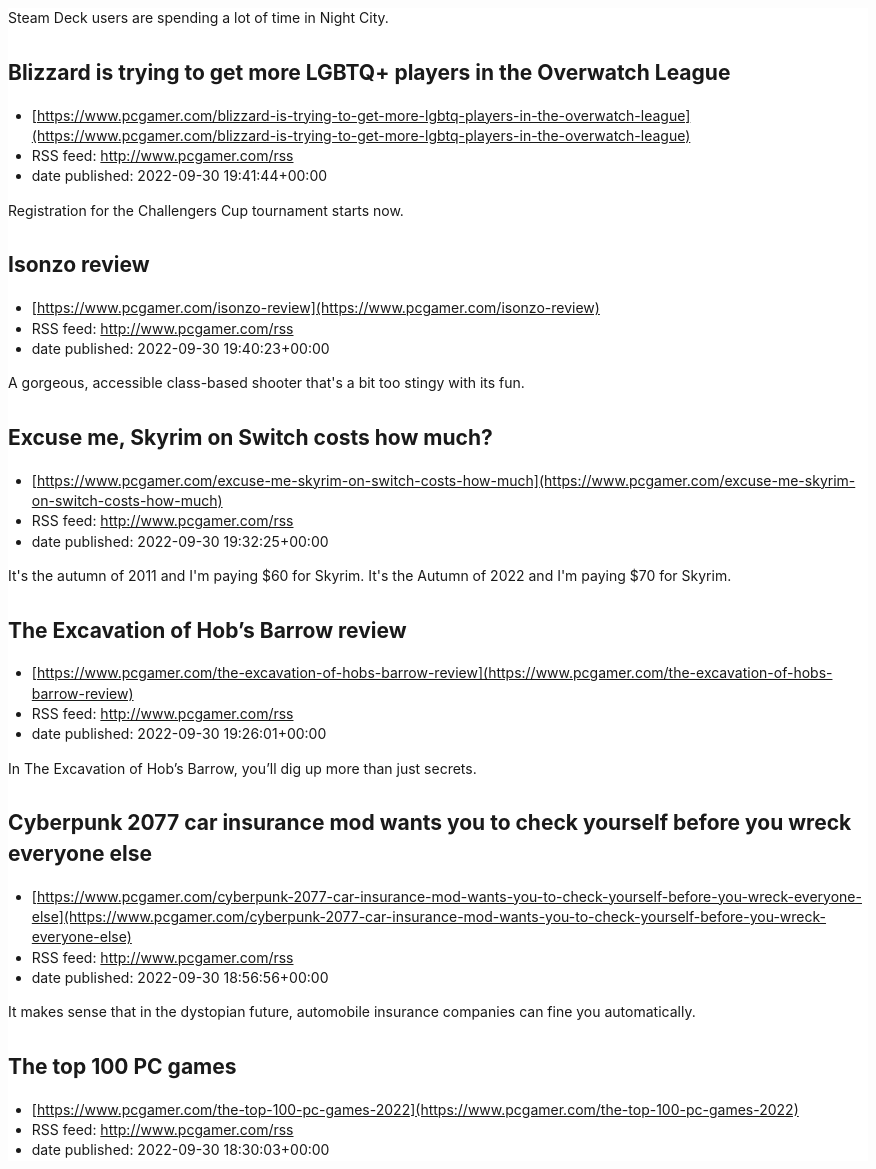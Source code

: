 Steam Deck users are spending a lot of time in Night City.

## Blizzard is trying to get more LGBTQ+ players in the Overwatch League
 - [https://www.pcgamer.com/blizzard-is-trying-to-get-more-lgbtq-players-in-the-overwatch-league](https://www.pcgamer.com/blizzard-is-trying-to-get-more-lgbtq-players-in-the-overwatch-league)
 - RSS feed: http://www.pcgamer.com/rss
 - date published: 2022-09-30 19:41:44+00:00

Registration for the Challengers Cup tournament starts now.

## Isonzo review
 - [https://www.pcgamer.com/isonzo-review](https://www.pcgamer.com/isonzo-review)
 - RSS feed: http://www.pcgamer.com/rss
 - date published: 2022-09-30 19:40:23+00:00

A gorgeous, accessible class-based shooter that's a bit too stingy with its fun.

## Excuse me, Skyrim on Switch costs how much?
 - [https://www.pcgamer.com/excuse-me-skyrim-on-switch-costs-how-much](https://www.pcgamer.com/excuse-me-skyrim-on-switch-costs-how-much)
 - RSS feed: http://www.pcgamer.com/rss
 - date published: 2022-09-30 19:32:25+00:00

It's the autumn of 2011 and I'm paying $60 for Skyrim. It's the Autumn of 2022 and I'm paying $70 for Skyrim.

## The Excavation of Hob’s Barrow review
 - [https://www.pcgamer.com/the-excavation-of-hobs-barrow-review](https://www.pcgamer.com/the-excavation-of-hobs-barrow-review)
 - RSS feed: http://www.pcgamer.com/rss
 - date published: 2022-09-30 19:26:01+00:00

In The Excavation of Hob’s Barrow, you’ll dig up more than just secrets.

## Cyberpunk 2077 car insurance mod wants you to check yourself before you wreck everyone else
 - [https://www.pcgamer.com/cyberpunk-2077-car-insurance-mod-wants-you-to-check-yourself-before-you-wreck-everyone-else](https://www.pcgamer.com/cyberpunk-2077-car-insurance-mod-wants-you-to-check-yourself-before-you-wreck-everyone-else)
 - RSS feed: http://www.pcgamer.com/rss
 - date published: 2022-09-30 18:56:56+00:00

It makes sense that in the dystopian future, automobile insurance companies can fine you automatically.

## The top 100 PC games
 - [https://www.pcgamer.com/the-top-100-pc-games-2022](https://www.pcgamer.com/the-top-100-pc-games-2022)
 - RSS feed: http://www.pcgamer.com/rss
 - date published: 2022-09-30 18:30:03+00:00
